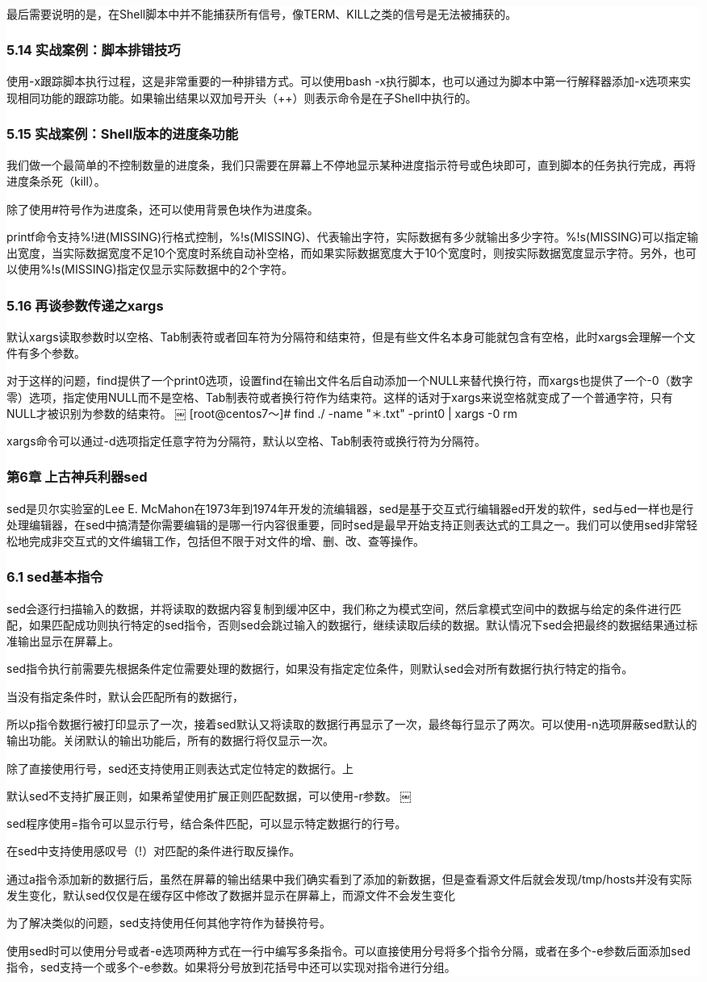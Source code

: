最后需要说明的是，在Shell脚本中并不能捕获所有信号，像TERM、KILL之类的信号是无法被捕获的。

### 5.14 实战案例：脚本排错技巧

使用-x跟踪脚本执行过程，这是非常重要的一种排错方式。可以使用bash -x执行脚本，也可以通过为脚本中第一行解释器添加-x选项来实现相同功能的跟踪功能。如果输出结果以双加号开头（++）则表示命令是在子Shell中执行的。

### 5.15 实战案例：Shell版本的进度条功能

我们做一个最简单的不控制数量的进度条，我们只需要在屏幕上不停地显示某种进度指示符号或色块即可，直到脚本的任务执行完成，再将进度条杀死（kill）。

除了使用#符号作为进度条，还可以使用背景色块作为进度条。

printf命令支持%!进(MISSING)行格式控制，%!s(MISSING)、代表输出字符，实际数据有多少就输出多少字符。%!s(MISSING)可以指定输出宽度，当实际数据宽度不足10个宽度时系统自动补空格，而如果实际数据宽度大于10个宽度时，则按实际数据宽度显示字符。另外，也可以使用%!s(MISSING)指定仅显示实际数据中的2个字符。

### 5.16 再谈参数传递之xargs

默认xargs读取参数时以空格、Tab制表符或者回车符为分隔符和结束符，但是有些文件名本身可能就包含有空格，此时xargs会理解一个文件有多个参数。

对于这样的问题，find提供了一个print0选项，设置find在输出文件名后自动添加一个NULL来替代换行符，而xargs也提供了一个-0（数字零）选项，指定使用NULL而不是空格、Tab制表符或者换行符作为结束符。这样的话对于xargs来说空格就变成了一个普通字符，只有NULL才被识别为参数的结束符。
￼
[root@centos7～]# find ./ -name "＊.txt" -print0 | xargs -0 rm

xargs命令可以通过-d选项指定任意字符为分隔符，默认以空格、Tab制表符或换行符为分隔符。

### 第6章 上古神兵利器sed

sed是贝尔实验室的Lee E. McMahon在1973年到1974年开发的流编辑器，sed是基于交互式行编辑器ed开发的软件，sed与ed一样也是行处理编辑器，在sed中搞清楚你需要编辑的是哪一行内容很重要，同时sed是最早开始支持正则表达式的工具之一。我们可以使用sed非常轻松地完成非交互式的文件编辑工作，包括但不限于对文件的增、删、改、查等操作。

### 6.1 sed基本指令

sed会逐行扫描输入的数据，并将读取的数据内容复制到缓冲区中，我们称之为模式空间，然后拿模式空间中的数据与给定的条件进行匹配，如果匹配成功则执行特定的sed指令，否则sed会跳过输入的数据行，继续读取后续的数据。默认情况下sed会把最终的数据结果通过标准输出显示在屏幕上。

sed指令执行前需要先根据条件定位需要处理的数据行，如果没有指定定位条件，则默认sed会对所有数据行执行特定的指令。

当没有指定条件时，默认会匹配所有的数据行，

所以p指令数据行被打印显示了一次，接着sed默认又将读取的数据行再显示了一次，最终每行显示了两次。可以使用-n选项屏蔽sed默认的输出功能。关闭默认的输出功能后，所有的数据行将仅显示一次。

除了直接使用行号，sed还支持使用正则表达式定位特定的数据行。上

默认sed不支持扩展正则，如果希望使用扩展正则匹配数据，可以使用-r参数。
￼

sed程序使用=指令可以显示行号，结合条件匹配，可以显示特定数据行的行号。

在sed中支持使用感叹号（!）对匹配的条件进行取反操作。


通过a指令添加新的数据行后，虽然在屏幕的输出结果中我们确实看到了添加的新数据，但是查看源文件后就会发现/tmp/hosts并没有实际发生变化，默认sed仅仅是在缓存区中修改了数据并显示在屏幕上，而源文件不会发生变化

为了解决类似的问题，sed支持使用任何其他字符作为替换符号。

使用sed时可以使用分号或者-e选项两种方式在一行中编写多条指令。可以直接使用分号将多个指令分隔，或者在多个-e参数后面添加sed指令，sed支持一个或多个-e参数。如果将分号放到花括号中还可以实现对指令进行分组。
